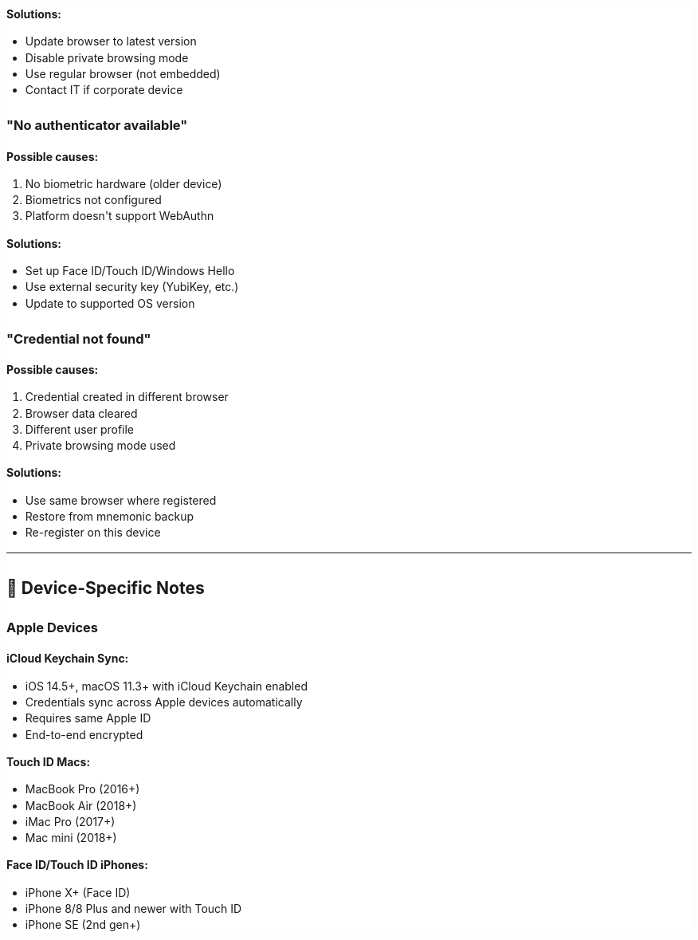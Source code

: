 **Solutions:**
- Update browser to latest version
- Disable private browsing mode
- Use regular browser (not embedded)
- Contact IT if corporate device

### "No authenticator available"

**Possible causes:**
1. No biometric hardware (older device)
2. Biometrics not configured
3. Platform doesn't support WebAuthn

**Solutions:**
- Set up Face ID/Touch ID/Windows Hello
- Use external security key (YubiKey, etc.)
- Update to supported OS version

### "Credential not found"

**Possible causes:**
1. Credential created in different browser
2. Browser data cleared
3. Different user profile
4. Private browsing mode used

**Solutions:**
- Use same browser where registered
- Restore from mnemonic backup
- Re-register on this device

---

## 📱 Device-Specific Notes

### Apple Devices

**iCloud Keychain Sync:**
- iOS 14.5+, macOS 11.3+ with iCloud Keychain enabled
- Credentials sync across Apple devices automatically
- Requires same Apple ID
- End-to-end encrypted

**Touch ID Macs:**
- MacBook Pro (2016+)
- MacBook Air (2018+)
- iMac Pro (2017+)
- Mac mini (2018+)

**Face ID/Touch ID iPhones:**
- iPhone X+ (Face ID)
- iPhone 8/8 Plus and newer with Touch ID
- iPhone SE (2nd gen+)
